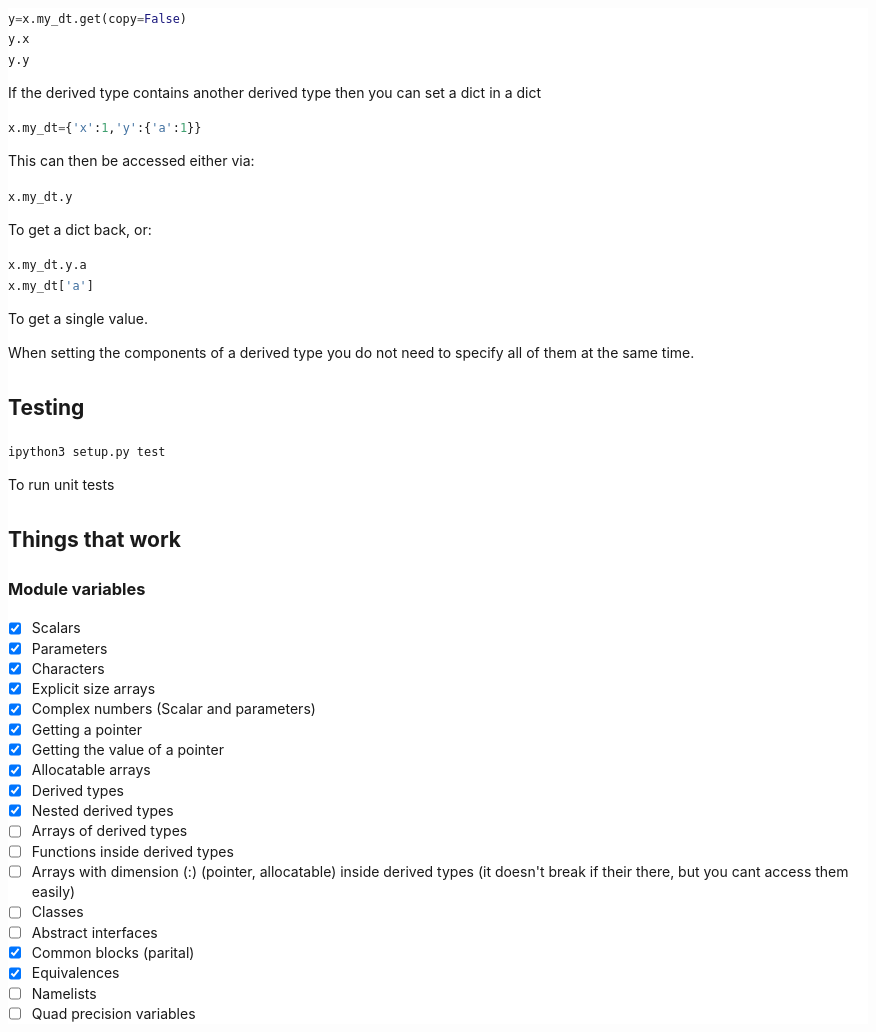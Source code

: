 ````python
y=x.my_dt.get(copy=False)
y.x
y.y
````
If the derived type contains another derived type then you can set a dict in a dict

````python
x.my_dt={'x':1,'y':{'a':1}}
````

This can then be accessed either via:

````python
x.my_dt.y
````

To get a dict back, or:

````python
x.my_dt.y.a
x.my_dt['a']
````

To get a single value.

When setting the components of a derived type you do not need to specify
all of them at the same time.


## Testing

````bash
ipython3 setup.py test
````

To run unit tests

## Things that work

### Module variables

- [x] Scalars
- [x] Parameters
- [x] Characters
- [x] Explicit size arrays
- [X] Complex numbers (Scalar and parameters)
- [x] Getting a pointer
- [x] Getting the value of a pointer
- [x] Allocatable arrays
- [x] Derived types
- [x] Nested derived types
- [ ] Arrays of derived types
- [ ] Functions inside derived types
- [ ] Arrays with dimension (:) (pointer, allocatable) inside derived types (it doesn't break if their there, but you cant access them easily)
- [ ] Classes
- [ ] Abstract interfaces
- [x] Common blocks (parital)
- [x] Equivalences 
- [ ] Namelists
- [ ] Quad precision variables
